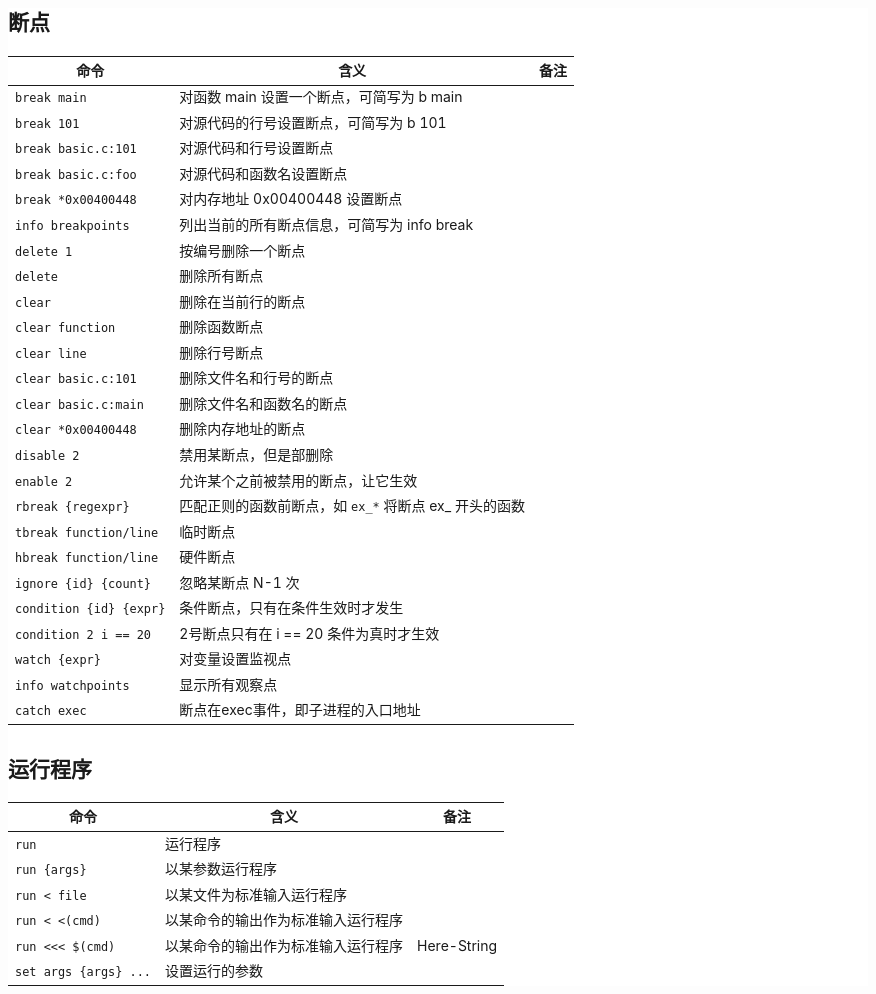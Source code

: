 ## 断点

| 命令                    | 含义                                                  | 备注 |
| ----------------------- | ----------------------------------------------------- | ---- |
| `break main`            | 对函数 main 设置一个断点，可简写为 b main             |      |
| `break 101`             | 对源代码的行号设置断点，可简写为 b 101                |      |
| `break basic.c:101`     | 对源代码和行号设置断点                                |      |
| `break basic.c:foo`     | 对源代码和函数名设置断点                              |      |
| `break *0x00400448`     | 对内存地址 0x00400448 设置断点                        |      |
| `info breakpoints`      | 列出当前的所有断点信息，可简写为 info break           |      |
| `delete 1`              | 按编号删除一个断点                                    |      |
| `delete`                | 删除所有断点                                          |      |
| `clear`                 | 删除在当前行的断点                                    |      |
| `clear function`        | 删除函数断点                                          |      |
| `clear line`            | 删除行号断点                                          |      |
| `clear basic.c:101`     | 删除文件名和行号的断点                                |      |
| `clear basic.c:main`    | 删除文件名和函数名的断点                              |      |
| `clear *0x00400448`     | 删除内存地址的断点                                    |      |
| `disable 2`             | 禁用某断点，但是部删除                                |      |
| `enable 2`              | 允许某个之前被禁用的断点，让它生效                    |      |
| `rbreak {regexpr}`      | 匹配正则的函数前断点，如 `ex_*` 将断点 ex_ 开头的函数 |      |
| `tbreak function/line`  | 临时断点                                              |      |
| `hbreak function/line`  | 硬件断点                                              |      |
| `ignore {id} {count}`   | 忽略某断点 N-1 次                                     |      |
| `condition {id} {expr}` | 条件断点，只有在条件生效时才发生                      |      |
| `condition 2 i == 20`   | 2号断点只有在 i == 20 条件为真时才生效                |      |
| `watch {expr}`          | 对变量设置监视点                                      |      |
| `info watchpoints`      | 显示所有观察点                                        |      |
| `catch exec`            | 断点在exec事件，即子进程的入口地址                    |      |

## 运行程序

| 命令                  | 含义                                         | 备注        |
| --------------------- | -------------------------------------------- | ----------- |
| `run`                 | 运行程序                                     |             |
| `run {args}`          | 以某参数运行程序                             |             |
| `run < file`          | 以某文件为标准输入运行程序                   |             |
| `run < <(cmd)`        | 以某命令的输出作为标准输入运行程序           |             |
| `run <<< $(cmd)`      | 以某命令的输出作为标准输入运行程序           | Here-String |
| `set args {args} ...` | 设置运行的参数                               |             |